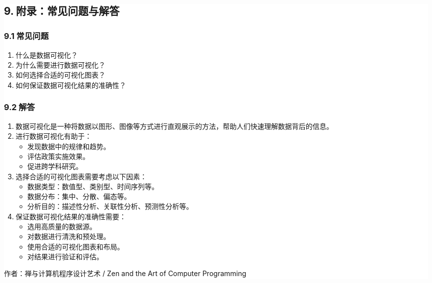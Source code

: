 ## 9. 附录：常见问题与解答

### 9.1 常见问题

1. 什么是数据可视化？
2. 为什么需要进行数据可视化？
3. 如何选择合适的可视化图表？
4. 如何保证数据可视化结果的准确性？

### 9.2 解答

1. 数据可视化是一种将数据以图形、图像等方式进行直观展示的方法，帮助人们快速理解数据背后的信息。
2. 进行数据可视化有助于：
   - 发现数据中的规律和趋势。
   - 评估政策实施效果。
   - 促进跨学科研究。
3. 选择合适的可视化图表需要考虑以下因素：
   - 数据类型：数值型、类别型、时间序列等。
   - 数据分布：集中、分散、偏态等。
   - 分析目的：描述性分析、关联性分析、预测性分析等。
4. 保证数据可视化结果的准确性需要：
   - 选用高质量的数据源。
   - 对数据进行清洗和预处理。
   - 使用合适的可视化图表和布局。
   - 对结果进行验证和评估。

作者：禅与计算机程序设计艺术 / Zen and the Art of Computer Programming